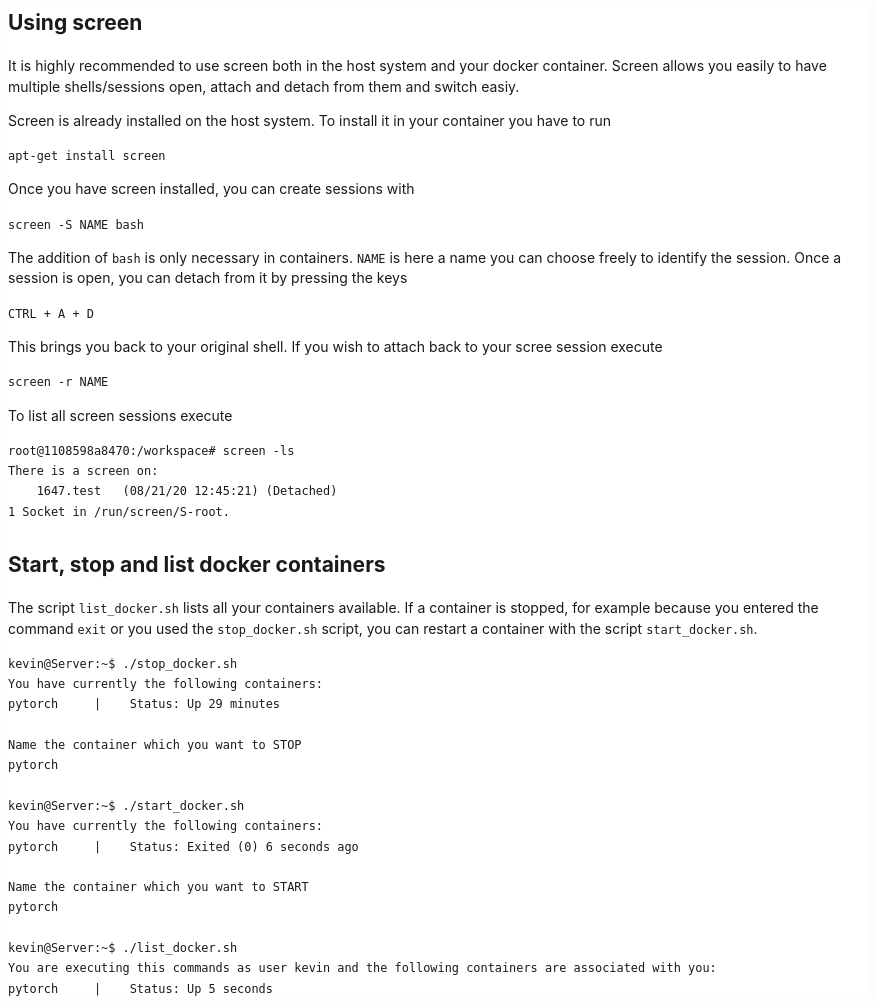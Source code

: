 ## Using screen
It is highly recommended to use screen both in the host system and your docker container.
Screen allows you easily to have multiple shells/sessions open, attach and detach from them and switch easiy.

Screen is already installed on the host system. To install it in your container you have to run
```
apt-get install screen
```
Once you have screen installed, you can create sessions with
```
screen -S NAME bash
```
The addition of `bash` is only necessary in containers. `NAME` is here a name you can choose freely to identify the session.
Once a session is open, you can detach from it by pressing the keys
```
CTRL + A + D
```
This brings you back to your original shell. If you wish to attach back to your scree session execute
```
screen -r NAME
```
To list all screen sessions execute
```
root@1108598a8470:/workspace# screen -ls
There is a screen on:
	1647.test	(08/21/20 12:45:21)	(Detached)
1 Socket in /run/screen/S-root.
```

## Start, stop and list docker containers
The script `list_docker.sh` lists all your containers available.
If a container is stopped, for example because you entered  the command `exit` or
you used the `stop_docker.sh` script, you can restart a container with the script
`start_docker.sh`.

```
kevin@Server:~$ ./stop_docker.sh
You have currently the following containers:
pytorch     |    Status: Up 29 minutes

Name the container which you want to STOP
pytorch

kevin@Server:~$ ./start_docker.sh
You have currently the following containers:
pytorch     |    Status: Exited (0) 6 seconds ago

Name the container which you want to START
pytorch

kevin@Server:~$ ./list_docker.sh
You are executing this commands as user kevin and the following containers are associated with you:
pytorch     |    Status: Up 5 seconds
```
